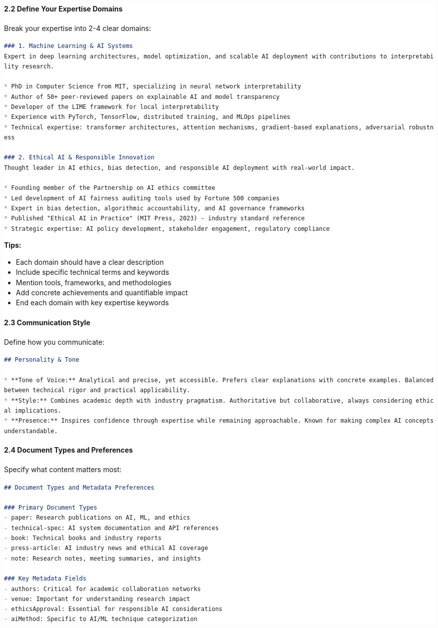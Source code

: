 #### 2.2 Define Your Expertise Domains

Break your expertise into 2-4 clear domains:

```markdown
### 1. Machine Learning & AI Systems
Expert in deep learning architectures, model optimization, and scalable AI deployment with contributions to interpretability research.

* PhD in Computer Science from MIT, specializing in neural network interpretability
* Author of 50+ peer-reviewed papers on explainable AI and model transparency
* Developer of the LIME framework for local interpretability
* Experience with PyTorch, TensorFlow, distributed training, and MLOps pipelines
* Technical expertise: transformer architectures, attention mechanisms, gradient-based explanations, adversarial robustness

### 2. Ethical AI & Responsible Innovation
Thought leader in AI ethics, bias detection, and responsible AI deployment with real-world impact.

* Founding member of the Partnership on AI ethics committee
* Led development of AI fairness auditing tools used by Fortune 500 companies
* Expert in bias detection, algorithmic accountability, and AI governance frameworks
* Published "Ethical AI in Practice" (MIT Press, 2023) - industry standard reference
* Strategic expertise: AI policy development, stakeholder engagement, regulatory compliance
```

**Tips:**
- Each domain should have a clear description
- Include specific technical terms and keywords
- Mention tools, frameworks, and methodologies
- Add concrete achievements and quantifiable impact
- End each domain with key expertise keywords

#### 2.3 Communication Style

Define how you communicate:

```markdown
## Personality & Tone

* **Tone of Voice:** Analytical and precise, yet accessible. Prefers clear explanations with concrete examples. Balanced between technical rigor and practical applicability.
* **Style:** Combines academic depth with industry pragmatism. Authoritative but collaborative, always considering ethical implications.
* **Presence:** Inspires confidence through expertise while remaining approachable. Known for making complex AI concepts understandable.
```

#### 2.4 Document Types and Preferences

Specify what content matters most:

```markdown
## Document Types and Metadata Preferences

### Primary Document Types
- paper: Research publications on AI, ML, and ethics
- technical-spec: AI system documentation and API references
- book: Technical books and industry reports
- press-article: AI industry news and ethical AI coverage
- note: Research notes, meeting summaries, and insights

### Key Metadata Fields
- authors: Critical for academic collaboration networks
- venue: Important for understanding research impact
- ethicsApproval: Essential for responsible AI considerations
- aiMethod: Specific to AI/ML technique categorization
```